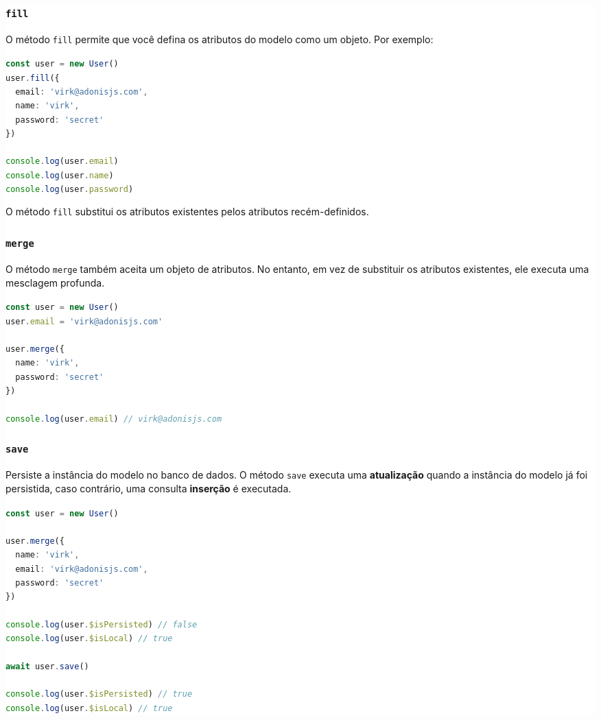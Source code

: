 ### `fill`
O método `fill` permite que você defina os atributos do modelo como um objeto. Por exemplo:

```ts
const user = new User()
user.fill({
  email: 'virk@adonisjs.com',
  name: 'virk',
  password: 'secret'
})

console.log(user.email)
console.log(user.name)
console.log(user.password)
```

O método `fill` substitui os atributos existentes pelos atributos recém-definidos.

### `merge`
O método `merge` também aceita um objeto de atributos. No entanto, em vez de substituir os atributos existentes, ele executa uma mesclagem profunda.

```ts
const user = new User()
user.email = 'virk@adonisjs.com'

user.merge({
  name: 'virk',
  password: 'secret'
})

console.log(user.email) // virk@adonisjs.com
```

### `save`
Persiste a instância do modelo no banco de dados. O método `save` executa uma **atualização** quando a instância do modelo já foi persistida, caso contrário, uma consulta **inserção** é executada.

```ts
const user = new User()

user.merge({
  name: 'virk',
  email: 'virk@adonisjs.com',
  password: 'secret'
})

console.log(user.$isPersisted) // false
console.log(user.$isLocal) // true

await user.save()

console.log(user.$isPersisted) // true
console.log(user.$isLocal) // true
```
